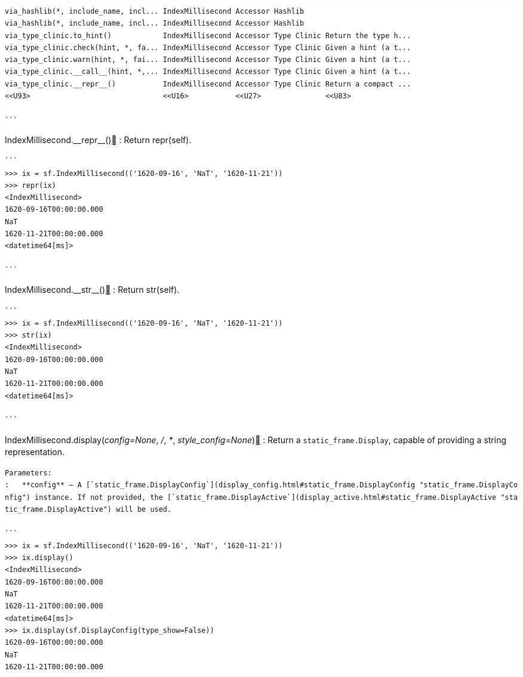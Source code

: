     via_hashlib(*, include_name, incl... IndexMillisecond Accessor Hashlib
    via_hashlib(*, include_name, incl... IndexMillisecond Accessor Hashlib
    via_type_clinic.to_hint()            IndexMillisecond Accessor Type Clinic Return the type h...
    via_type_clinic.check(hint, *, fa... IndexMillisecond Accessor Type Clinic Given a hint (a t...
    via_type_clinic.warn(hint, *, fai... IndexMillisecond Accessor Type Clinic Given a hint (a t...
    via_type_clinic.__call__(hint, *,... IndexMillisecond Accessor Type Clinic Given a hint (a t...
    via_type_clinic.__repr__()           IndexMillisecond Accessor Type Clinic Return a compact ...
    <<U93>                               <<U16>           <<U27>               <<U83>

    ```

IndexMillisecond.\_\_repr\_\_()[](#static_frame.IndexMillisecond.__repr__ "Link to this definition")
:   Return repr(self).

    ```
    >>> ix = sf.IndexMillisecond(('1620-09-16', 'NaT', '1620-11-21'))
    >>> repr(ix)
    <IndexMillisecond>
    1620-09-16T00:00:00.000
    NaT
    1620-11-21T00:00:00.000
    <datetime64[ms]>

    ```

IndexMillisecond.\_\_str\_\_()[](#static_frame.IndexMillisecond.__str__ "Link to this definition")
:   Return str(self).

    ```
    >>> ix = sf.IndexMillisecond(('1620-09-16', 'NaT', '1620-11-21'))
    >>> str(ix)
    <IndexMillisecond>
    1620-09-16T00:00:00.000
    NaT
    1620-11-21T00:00:00.000
    <datetime64[ms]>

    ```

IndexMillisecond.display(*config=None*, */*, *\**, *style\_config=None*)[](#static_frame.IndexMillisecond.display "Link to this definition")
:   Return a `static_frame.Display`, capable of providing a string representation.

    Parameters:
    :   **config** – A [`static_frame.DisplayConfig`](display_config.html#static_frame.DisplayConfig "static_frame.DisplayConfig") instance. If not provided, the [`static_frame.DisplayActive`](display_active.html#static_frame.DisplayActive "static_frame.DisplayActive") will be used.

    ```
    >>> ix = sf.IndexMillisecond(('1620-09-16', 'NaT', '1620-11-21'))
    >>> ix.display()
    <IndexMillisecond>
    1620-09-16T00:00:00.000
    NaT
    1620-11-21T00:00:00.000
    <datetime64[ms]>
    >>> ix.display(sf.DisplayConfig(type_show=False))
    1620-09-16T00:00:00.000
    NaT
    1620-11-21T00:00:00.000

